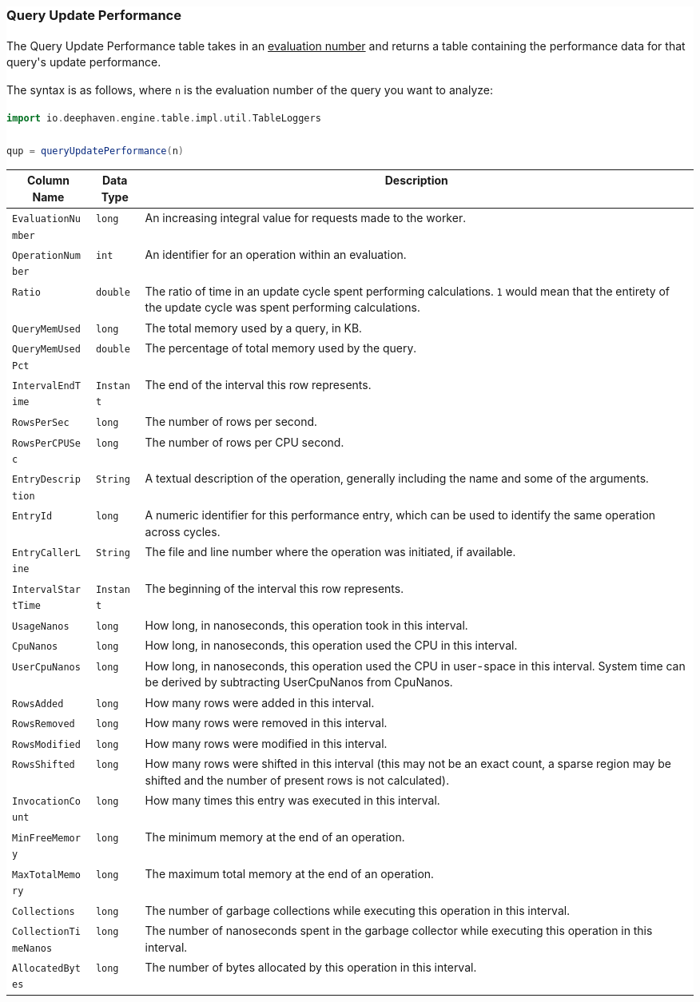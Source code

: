 

### Query Update Performance

The Query Update Performance table takes in an [evaluation number](#evaluation-numbers) and returns a table containing the performance data for that query's update performance.

The syntax is as follows, where `n` is the evaluation number of the query you want to analyze:

```groovy skip-test
import io.deephaven.engine.table.impl.util.TableLoggers

qup = queryUpdatePerformance(n)
```

| Column Name             | Data Type | Description                                                                                                                                                    |
| ----------------------- | --------- | -------------------------------------------------------------------------------------------------------------------------------------------------------------- |
| `EvaluationNumber`      | `long`    | An increasing integral value for requests made to the worker.                                                                                                  |
| `OperationNumber`       | `int`     | An identifier for an operation within an evaluation.                                                                                                           |
| `Ratio`                 | `double`  | The ratio of time in an update cycle spent performing calculations. `1` would mean that the entirety of the update cycle was spent performing calculations.    |
| `QueryMemUsed`          | `long`    | The total memory used by a query, in KB.                                                                                                                       |
| `QueryMemUsedPct`       | `double`  | The percentage of total memory used by the query.                                                                                                              |
| `IntervalEndTime`       | `Instant` | The end of the interval this row represents.                                                                                                                   |
| `RowsPerSec`            | `long`    | The number of rows per second.                                                                                                                                 |
| `RowsPerCPUSec`         | `long`    | The number of rows per CPU second.                                                                                                                             |
| `EntryDescription`      | `String`  | A textual description of the operation, generally including the name and some of the arguments.                                                                |
| `EntryId`               | `long`    | A numeric identifier for this performance entry, which can be used to identify the same operation across cycles.                                               |
| `EntryCallerLine`       | `String`  | The file and line number where the operation was initiated, if available.                                                                                      |
| `IntervalStartTime`     | `Instant` | The beginning of the interval this row represents.                                                                                                             |
| `UsageNanos`            | `long`    | How long, in nanoseconds, this operation took in this interval.                                                                                                |
| `CpuNanos`              | `long`    | How long, in nanoseconds, this operation used the CPU in this interval.                                                                                        |
| `UserCpuNanos`          | `long`    | How long, in nanoseconds, this operation used the CPU in user-space in this interval. System time can be derived by subtracting UserCpuNanos from CpuNanos.    |
| `RowsAdded`             | `long`    | How many rows were added in this interval.                                                                                                                     |
| `RowsRemoved`           | `long`    | How many rows were removed in this interval.                                                                                                                   |
| `RowsModified`          | `long`    | How many rows were modified in this interval.                                                                                                                  |
| `RowsShifted`           | `long`    | How many rows were shifted in this interval (this may not be an exact count, a sparse region may be shifted and the number of present rows is not calculated). |
| `InvocationCount`       | `long`    | How many times this entry was executed in this interval.                                                                                                       |
| `MinFreeMemory`         | `long`    | The minimum memory at the end of an operation.                                                                                                                 |
| `MaxTotalMemory`        | `long`    | The maximum total memory at the end of an operation.                                                                                                           |
| `Collections`           | `long`    | The number of garbage collections while executing this operation in this interval.                                                                             |
| `CollectionTimeNanos`   | `long`    | The number of nanoseconds spent in the garbage collector while executing this operation in this interval.                                                      |
| `AllocatedBytes`        | `long`    | The number of bytes allocated by this operation in this interval.                                                                                              |